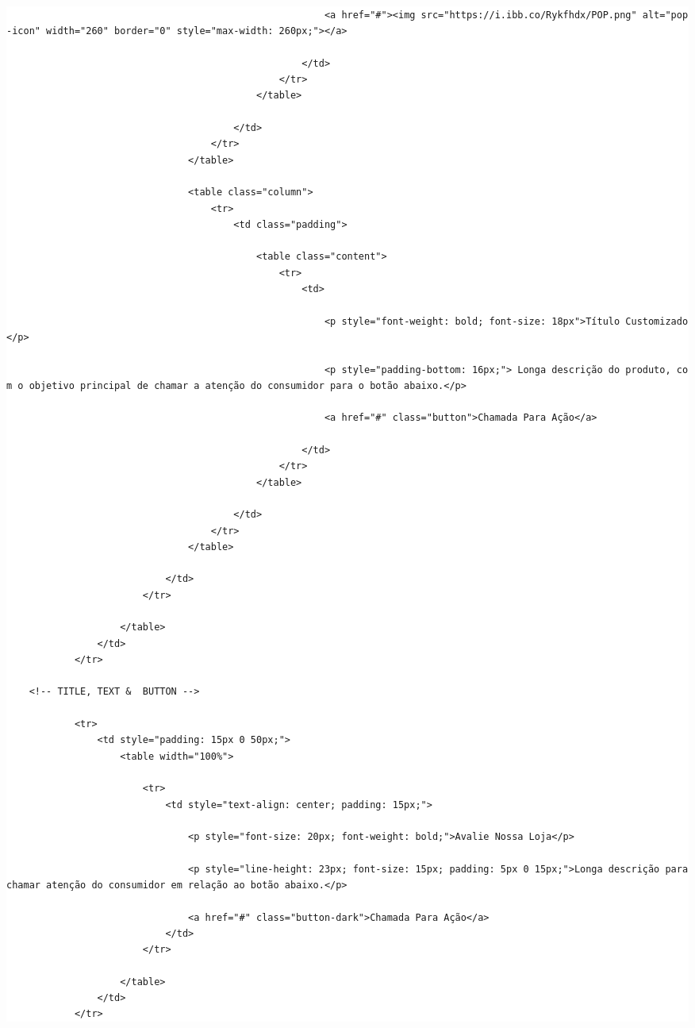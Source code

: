                                                             <a href="#"><img src="https://i.ibb.co/Rykfhdx/POP.png" alt="pop-icon" width="260" border="0" style="max-width: 260px;"></a>

                                                        </td>
                                                    </tr>
                                                </table>

                                            </td>
                                        </tr>
                                    </table>

                                    <table class="column">
                                        <tr>
                                            <td class="padding">

                                                <table class="content">
                                                    <tr>
                                                        <td>

                                                            <p style="font-weight: bold; font-size: 18px">Título Customizado</p>

                                                            <p style="padding-bottom: 16px;"> Longa descrição do produto, com o objetivo principal de chamar a atenção do consumidor para o botão abaixo.</p>

                                                            <a href="#" class="button">Chamada Para Ação</a>

                                                        </td>
                                                    </tr>
                                                </table>

                                            </td>
                                        </tr>
                                    </table>

                                </td>
                            </tr>

                        </table>
                    </td>
                </tr>

        <!-- TITLE, TEXT &  BUTTON -->

                <tr>
                    <td style="padding: 15px 0 50px;">
                        <table width="100%">

                            <tr>
                                <td style="text-align: center; padding: 15px;">

                                    <p style="font-size: 20px; font-weight: bold;">Avalie Nossa Loja</p>

                                    <p style="line-height: 23px; font-size: 15px; padding: 5px 0 15px;">Longa descrição para chamar atenção do consumidor em relação ao botão abaixo.</p>

                                    <a href="#" class="button-dark">Chamada Para Ação</a>
                                </td>
                            </tr>

                        </table>
                    </td>
                </tr>
